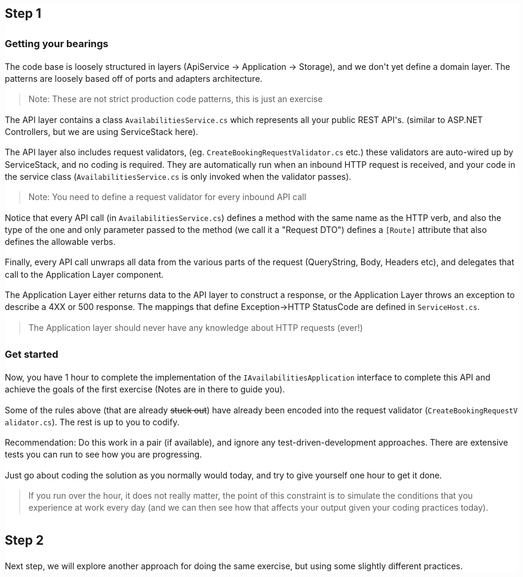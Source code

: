 ## Step 1


### Getting your bearings

The code base is loosely structured in layers (ApiService -> Application -> Storage), and we don't yet define a domain layer. The patterns are loosely based off of ports and adapters architecture.

> Note: These are not strict production code patterns, this is just an exercise

The API layer contains a class `AvailabilitiesService.cs` which represents all your public REST API's. (similar to ASP.NET Controllers, but we are using ServiceStack here).

The API layer also includes request validators, (eg. `CreateBookingRequestValidator.cs` etc.) these validators are auto-wired up by ServiceStack, and no coding is required. They are automatically run when an inbound HTTP request is received, and your code in the service class (`AvailabilitiesService.cs` is only invoked when the validator passes).

> Note: You need to define a request validator for every inbound API call  

Notice that every API call (in `AvailabilitiesService.cs`) defines a method with the same name as the HTTP verb, and also the type of the one and only parameter passed to the method (we call it a "Request DTO") defines a `[Route]` attribute that also defines the allowable verbs.

Finally, every API call unwraps all data from the various parts of the request (QueryString, Body, Headers etc), and delegates that call to the Application Layer component.

The Application Layer either returns data to the API layer to construct a response, or the Application Layer throws an exception to describe a 4XX or 500 response. The mappings that define Exception->HTTP StatusCode are defined in `ServiceHost.cs`.

> The Application layer should never have any knowledge about HTTP requests (ever!)

### Get started

Now, you have 1 hour to complete the implementation of the `IAvailabilitiesApplication` interface to complete this API and achieve the goals of the first exercise (Notes are in there to guide you). 

Some of the rules above (that are already ~~stuck out~~) have already been encoded into the request validator (`CreateBookingRequestValidator.cs`). The rest is up to you to codify.

Recommendation: Do this work in a pair (if available), and ignore any test-driven-development approaches. There are extensive tests you can run to see how you are progressing.

Just go about coding the solution as you normally would today, and try to give yourself one hour to get it done. 

> If you run over the hour, it does not really matter, the point of this constraint is to simulate the conditions that you experience at work every day (and we can then see how that affects your output given your coding practices today).

## Step 2

Next step, we will explore another approach for doing the same exercise, but using some slightly different practices. 

